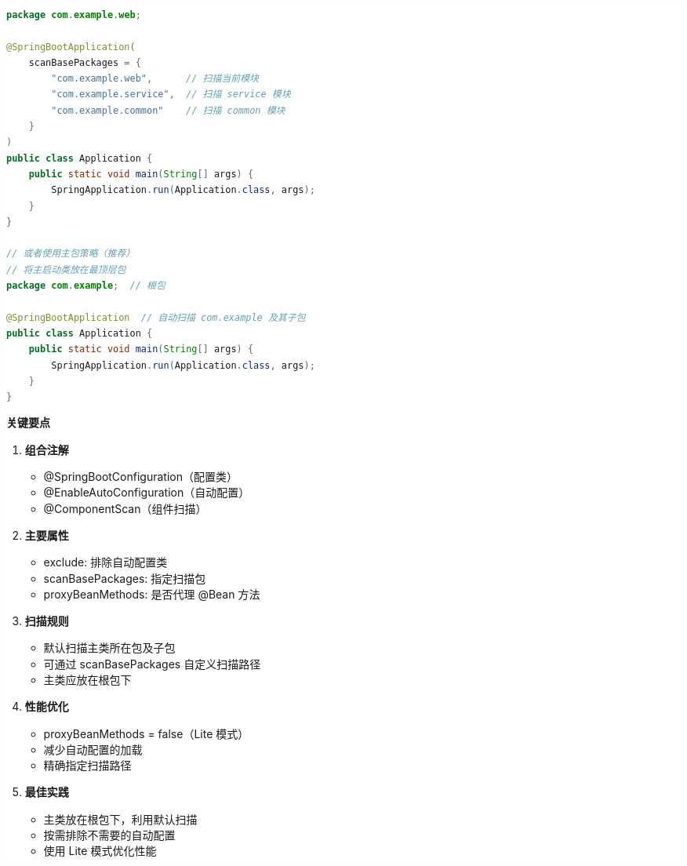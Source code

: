 ```java
package com.example.web;

@SpringBootApplication(
    scanBasePackages = {
        "com.example.web",      // 扫描当前模块
        "com.example.service",  // 扫描 service 模块
        "com.example.common"    // 扫描 common 模块
    }
)
public class Application {
    public static void main(String[] args) {
        SpringApplication.run(Application.class, args);
    }
}

// 或者使用主包策略（推荐）
// 将主启动类放在最顶层包
package com.example;  // 根包

@SpringBootApplication  // 自动扫描 com.example 及其子包
public class Application {
    public static void main(String[] args) {
        SpringApplication.run(Application.class, args);
    }
}
```

**关键要点**

1. **组合注解**
   - @SpringBootConfiguration（配置类）
   - @EnableAutoConfiguration（自动配置）
   - @ComponentScan（组件扫描）

2. **主要属性**
   - exclude: 排除自动配置类
   - scanBasePackages: 指定扫描包
   - proxyBeanMethods: 是否代理 @Bean 方法

3. **扫描规则**
   - 默认扫描主类所在包及子包
   - 可通过 scanBasePackages 自定义扫描路径
   - 主类应放在根包下

4. **性能优化**
   - proxyBeanMethods = false（Lite 模式）
   - 减少自动配置的加载
   - 精确指定扫描路径

5. **最佳实践**
   - 主类放在根包下，利用默认扫描
   - 按需排除不需要的自动配置
   - 使用 Lite 模式优化性能
